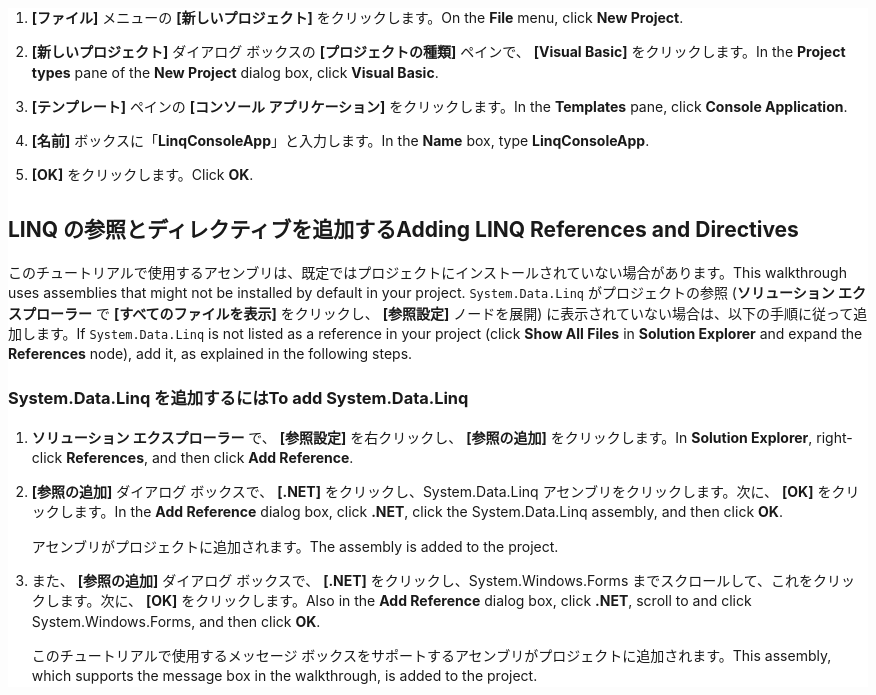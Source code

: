 1. <span data-ttu-id="dce20-128">**[ファイル]** メニューの **[新しいプロジェクト]** をクリックします。</span><span class="sxs-lookup"><span data-stu-id="dce20-128">On the **File** menu, click **New Project**.</span></span>

2. <span data-ttu-id="dce20-129">**[新しいプロジェクト]** ダイアログ ボックスの **[プロジェクトの種類]** ペインで、 **[Visual Basic]** をクリックします。</span><span class="sxs-lookup"><span data-stu-id="dce20-129">In the **Project types** pane of the **New Project** dialog box, click **Visual Basic**.</span></span>

3. <span data-ttu-id="dce20-130">**[テンプレート]** ペインの **[コンソール アプリケーション]** をクリックします。</span><span class="sxs-lookup"><span data-stu-id="dce20-130">In the **Templates** pane, click **Console Application**.</span></span>

4. <span data-ttu-id="dce20-131">**[名前]** ボックスに「**LinqConsoleApp**」と入力します。</span><span class="sxs-lookup"><span data-stu-id="dce20-131">In the **Name** box, type **LinqConsoleApp**.</span></span>

5. <span data-ttu-id="dce20-132">**[OK]** をクリックします。</span><span class="sxs-lookup"><span data-stu-id="dce20-132">Click **OK**.</span></span>

## <a name="adding-linq-references-and-directives"></a><span data-ttu-id="dce20-133">LINQ の参照とディレクティブを追加する</span><span class="sxs-lookup"><span data-stu-id="dce20-133">Adding LINQ References and Directives</span></span>

<span data-ttu-id="dce20-134">このチュートリアルで使用するアセンブリは、既定ではプロジェクトにインストールされていない場合があります。</span><span class="sxs-lookup"><span data-stu-id="dce20-134">This walkthrough uses assemblies that might not be installed by default in your project.</span></span> <span data-ttu-id="dce20-135">`System.Data.Linq` がプロジェクトの参照 (**ソリューション エクスプローラー** で **[すべてのファイルを表示]** をクリックし、 **[参照設定]** ノードを展開) に表示されていない場合は、以下の手順に従って追加します。</span><span class="sxs-lookup"><span data-stu-id="dce20-135">If `System.Data.Linq` is not listed as a reference in your project (click **Show All Files** in **Solution Explorer** and expand the **References** node), add it, as explained in the following steps.</span></span>

### <a name="to-add-systemdatalinq"></a><span data-ttu-id="dce20-136">System.Data.Linq を追加するには</span><span class="sxs-lookup"><span data-stu-id="dce20-136">To add System.Data.Linq</span></span>

1. <span data-ttu-id="dce20-137">**ソリューション エクスプローラー** で、 **[参照設定]** を右クリックし、 **[参照の追加]** をクリックします。</span><span class="sxs-lookup"><span data-stu-id="dce20-137">In **Solution Explorer**, right-click **References**, and then click **Add Reference**.</span></span>

2. <span data-ttu-id="dce20-138">**[参照の追加]** ダイアログ ボックスで、 **[.NET]** をクリックし、System.Data.Linq アセンブリをクリックします。次に、 **[OK]** をクリックします。</span><span class="sxs-lookup"><span data-stu-id="dce20-138">In the **Add Reference** dialog box, click **.NET**, click the System.Data.Linq assembly, and then click **OK**.</span></span>

     <span data-ttu-id="dce20-139">アセンブリがプロジェクトに追加されます。</span><span class="sxs-lookup"><span data-stu-id="dce20-139">The assembly is added to the project.</span></span>

3. <span data-ttu-id="dce20-140">また、 **[参照の追加]** ダイアログ ボックスで、 **[.NET]** をクリックし、System.Windows.Forms までスクロールして、これをクリックします。次に、 **[OK]** をクリックします。</span><span class="sxs-lookup"><span data-stu-id="dce20-140">Also in the **Add Reference** dialog box, click **.NET**, scroll to and click System.Windows.Forms, and then click **OK**.</span></span>

     <span data-ttu-id="dce20-141">このチュートリアルで使用するメッセージ ボックスをサポートするアセンブリがプロジェクトに追加されます。</span><span class="sxs-lookup"><span data-stu-id="dce20-141">This assembly, which supports the message box in the walkthrough, is added to the project.</span></span>

